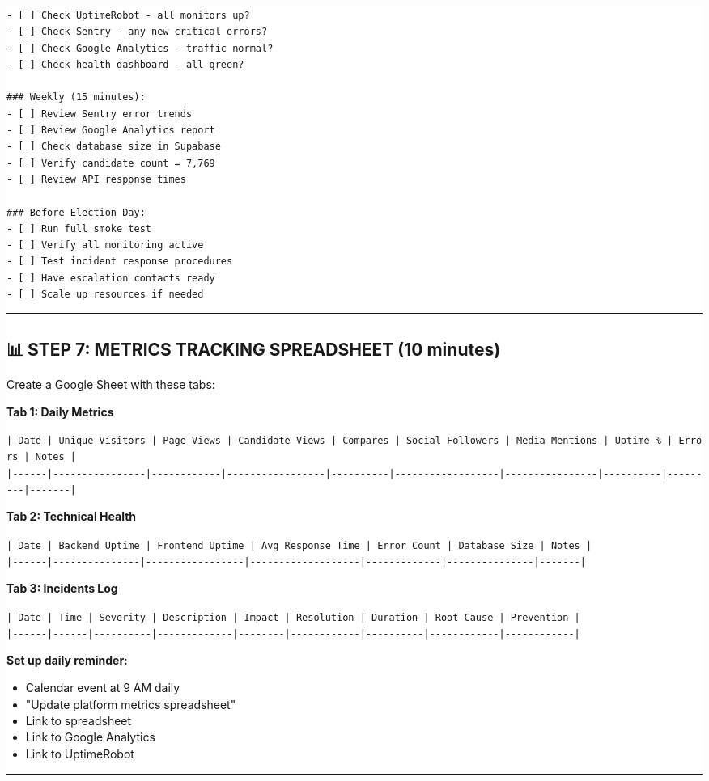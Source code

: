 ```
- [ ] Check UptimeRobot - all monitors up?
- [ ] Check Sentry - any new critical errors?
- [ ] Check Google Analytics - traffic normal?
- [ ] Check health dashboard - all green?

### Weekly (15 minutes):
- [ ] Review Sentry error trends
- [ ] Review Google Analytics report
- [ ] Check database size in Supabase
- [ ] Verify candidate count = 7,769
- [ ] Review API response times

### Before Election Day:
- [ ] Run full smoke test
- [ ] Verify all monitoring active
- [ ] Test incident response procedures
- [ ] Have escalation contacts ready
- [ ] Scale up resources if needed
```

---

## 📊 STEP 7: METRICS TRACKING SPREADSHEET (10 minutes)

Create a Google Sheet with these tabs:

**Tab 1: Daily Metrics**
```
| Date | Unique Visitors | Page Views | Candidate Views | Compares | Social Followers | Media Mentions | Uptime % | Errors | Notes |
|------|----------------|------------|-----------------|----------|------------------|----------------|----------|---------|-------|
```

**Tab 2: Technical Health**
```
| Date | Backend Uptime | Frontend Uptime | Avg Response Time | Error Count | Database Size | Notes |
|------|---------------|-----------------|-------------------|-------------|---------------|-------|
```

**Tab 3: Incidents Log**
```
| Date | Time | Severity | Description | Impact | Resolution | Duration | Root Cause | Prevention |
|------|------|----------|-------------|--------|------------|----------|------------|------------|
```

**Set up daily reminder:**
- Calendar event at 9 AM daily
- "Update platform metrics spreadsheet"
- Link to spreadsheet
- Link to Google Analytics
- Link to UptimeRobot

---